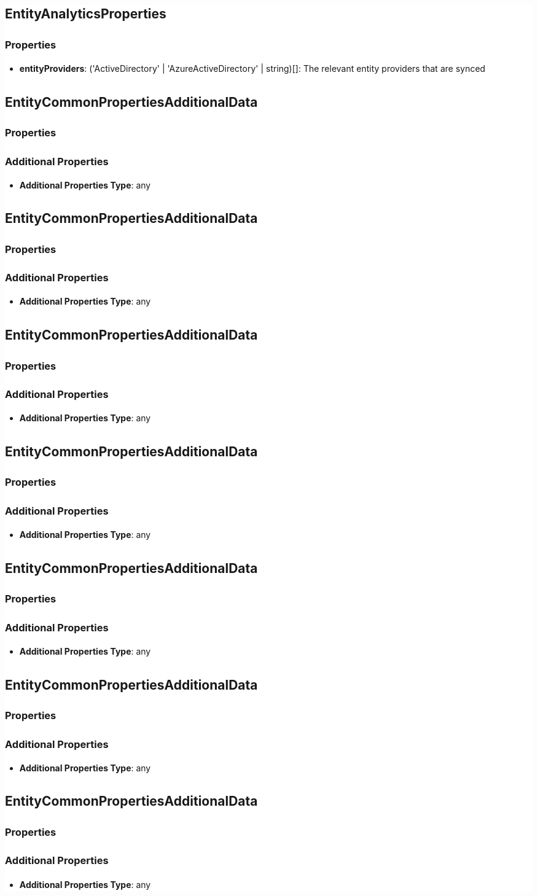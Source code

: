 ## EntityAnalyticsProperties
### Properties
* **entityProviders**: ('ActiveDirectory' | 'AzureActiveDirectory' | string)[]: The relevant entity providers that are synced

## EntityCommonPropertiesAdditionalData
### Properties
### Additional Properties
* **Additional Properties Type**: any

## EntityCommonPropertiesAdditionalData
### Properties
### Additional Properties
* **Additional Properties Type**: any

## EntityCommonPropertiesAdditionalData
### Properties
### Additional Properties
* **Additional Properties Type**: any

## EntityCommonPropertiesAdditionalData
### Properties
### Additional Properties
* **Additional Properties Type**: any

## EntityCommonPropertiesAdditionalData
### Properties
### Additional Properties
* **Additional Properties Type**: any

## EntityCommonPropertiesAdditionalData
### Properties
### Additional Properties
* **Additional Properties Type**: any

## EntityCommonPropertiesAdditionalData
### Properties
### Additional Properties
* **Additional Properties Type**: any
